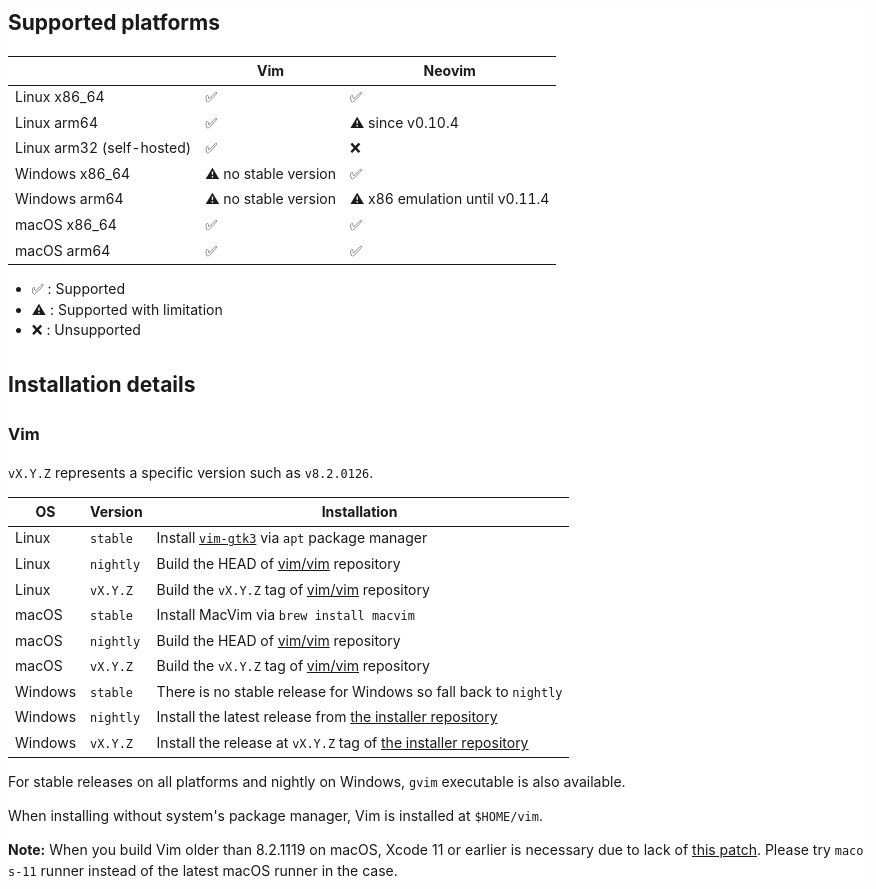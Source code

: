 ## Supported platforms

|                           | Vim                         | Neovim                                |
|---------------------------|-----------------------------|---------------------------------------|
| Linux x86_64              | :white_check_mark:          | :white_check_mark:                    |
| Linux arm64               | :white_check_mark:          | :warning: since v0.10.4               |
| Linux arm32 (self-hosted) | :white_check_mark:          | :x:                                   |
| Windows x86_64            | :warning: no stable version | :white_check_mark:                    |
| Windows arm64             | :warning: no stable version | :warning: x86 emulation until v0.11.4 |
| macOS x86_64              | :white_check_mark:          | :white_check_mark:                    |
| macOS arm64               | :white_check_mark:          | :white_check_mark:                    |

- :white_check_mark: : Supported
- :warning: : Supported with limitation
- :x: : Unsupported

## Installation details

### Vim

`vX.Y.Z` represents a specific version such as `v8.2.0126`.

| OS      | Version   | Installation                                                                |
|---------|-----------|-----------------------------------------------------------------------------|
| Linux   | `stable`  | Install [`vim-gtk3`][vim-gtk3] via `apt` package manager                    |
| Linux   | `nightly` | Build the HEAD of [vim/vim][vim] repository                                 |
| Linux   | `vX.Y.Z`  | Build the `vX.Y.Z` tag of [vim/vim][vim] repository                         |
| macOS   | `stable`  | Install MacVim via `brew install macvim`                                    |
| macOS   | `nightly` | Build the HEAD of [vim/vim][vim] repository                                 |
| macOS   | `vX.Y.Z`  | Build the `vX.Y.Z` tag of [vim/vim][vim] repository                         |
| Windows | `stable`  | There is no stable release for Windows so fall back to `nightly`            |
| Windows | `nightly` | Install the latest release from [the installer repository][win-inst]        |
| Windows | `vX.Y.Z`  | Install the release at `vX.Y.Z` tag of [the installer repository][win-inst] |

For stable releases on all platforms and nightly on Windows, `gvim` executable is also available.

When installing without system's package manager, Vim is installed at `$HOME/vim`.

**Note:** When you build Vim older than 8.2.1119 on macOS, Xcode 11 or earlier is necessary due to
lack of [this patch][vim_8_2_1119]. Please try `macos-11` runner instead of the latest macOS runner
in the case.


[ci-badge]: https://github.com/rhysd/action-setup-vim/actions/workflows/ci.yml/badge.svg
[ci]: https://github.com/rhysd/action-setup-vim/actions/workflows/ci.yml
[release-badge]: https://img.shields.io/github/v/release/rhysd/action-setup-vim.svg
[marketplace]: https://github.com/marketplace/actions/setup-vim
[proj]: https://github.com/rhysd/action-setup-vim
[github-actions]: https://github.com/features/actions
[vim]: https://github.com/vim/vim
[neovim]: https://github.com/neovim/neovim
[win-inst]: https://github.com/vim/vim-win32-installer
[nvim-stable]: https://github.com/neovim/neovim/releases/tag/stable
[nvim-nightly]: https://github.com/neovim/neovim/releases/tag/nightly
[clever-f-workflow]: https://github.com/rhysd/clever-f.vim/blob/master/.github/workflows/ci.yml
[git-messenger-workflow]: https://github.com/rhysd/git-messenger.vim/blob/master/.github/workflows/ci.yml
[vim-gtk3]: https://packages.ubuntu.com/search?keywords=vim-gtk3
[ubuntu-nvim]: https://packages.ubuntu.com/search?keywords=neovim
[vim-themis]: https://github.com/thinca/vim-themis
[win-inst-release]: https://github.com/vim/vim-win32-installer/releases
[neovim-release]: https://github.com/neovim/neovim/releases
[generate-pat]: https://github.com/settings/tokens/new
[gh-action-secrets]: https://help.github.com/en/actions/automating-your-workflow-with-github-actions/creating-and-using-encrypted-secrets
[issue-5]: https://github.com/rhysd/action-setup-vim/issues/5
[vim_8_2_1119]: https://github.com/vim/vim/commit/5289783e0b07cfc3f92ee933261ca4c4acdca007